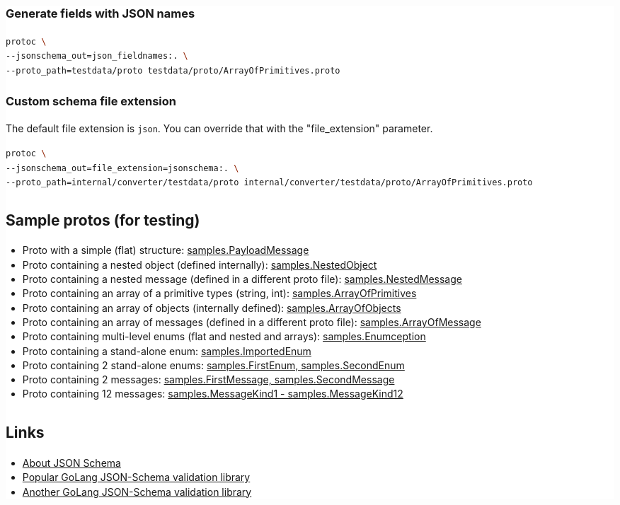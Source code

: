 ### Generate fields with JSON names

```sh
protoc \
--jsonschema_out=json_fieldnames:. \
--proto_path=testdata/proto testdata/proto/ArrayOfPrimitives.proto
```

### Custom schema file extension

The default file extension is `json`. You can override that with the "file_extension" parameter.

```sh
protoc \
--jsonschema_out=file_extension=jsonschema:. \
--proto_path=internal/converter/testdata/proto internal/converter/testdata/proto/ArrayOfPrimitives.proto
```


Sample protos (for testing)
---------------------------

* Proto with a simple (flat) structure: [samples.PayloadMessage](internal/converter/testdata/proto/PayloadMessage.proto)
* Proto containing a nested object (defined internally): [samples.NestedObject](internal/converter/testdata/proto/NestedObject.proto)
* Proto containing a nested message (defined in a different proto file): [samples.NestedMessage](internal/converter/testdata/proto/NestedMessage.proto)
* Proto containing an array of a primitive types (string, int): [samples.ArrayOfPrimitives](internal/converter/testdata/proto/ArrayOfPrimitives.proto)
* Proto containing an array of objects (internally defined): [samples.ArrayOfObjects](internal/converter/testdata/proto/ArrayOfObjects.proto)
* Proto containing an array of messages (defined in a different proto file): [samples.ArrayOfMessage](internal/converter/testdata/proto/ArrayOfMessage.proto)
* Proto containing multi-level enums (flat and nested and arrays): [samples.Enumception](internal/converter/testdata/proto/Enumception.proto)
* Proto containing a stand-alone enum: [samples.ImportedEnum](internal/converter/testdata/proto/ImportedEnum.proto)
* Proto containing 2 stand-alone enums: [samples.FirstEnum, samples.SecondEnum](internal/converter/testdata/proto/SeveralEnums.proto)
* Proto containing 2 messages: [samples.FirstMessage, samples.SecondMessage](internal/converter/testdata/proto/SeveralMessages.proto)
* Proto containing 12 messages: [samples.MessageKind1 - samples.MessageKind12](internal/converter/testdata/proto/TwelveMessages.proto)


Links
-----

* [About JSON Schema](http://json-schema.org/)
* [Popular GoLang JSON-Schema validation library](https://github.com/xeipuuv/gojsonschema)
* [Another GoLang JSON-Schema validation library](https://github.com/lestrrat/go-jsschema)
